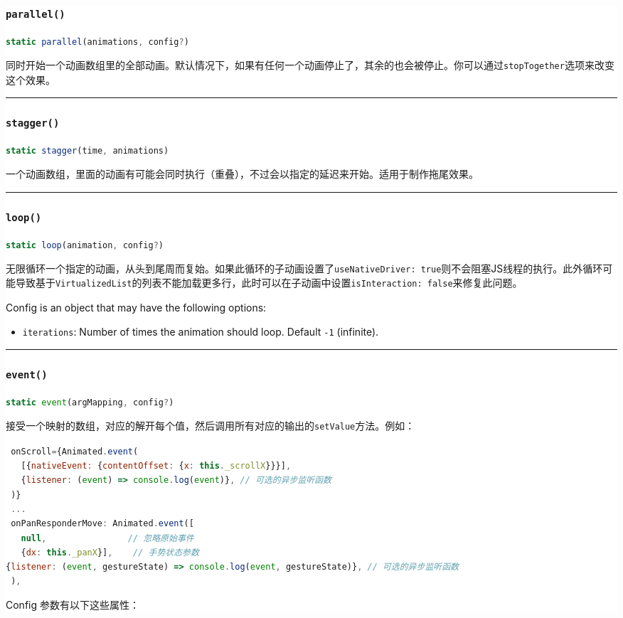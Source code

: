### `parallel()`

```jsx
static parallel(animations, config?)
```

同时开始一个动画数组里的全部动画。默认情况下，如果有任何一个动画停止了，其余的也会被停止。你可以通过`stopTogether`选项来改变这个效果。

---

### `stagger()`

```jsx
static stagger(time, animations)
```

一个动画数组，里面的动画有可能会同时执行（重叠），不过会以指定的延迟来开始。适用于制作拖尾效果。

---

### `loop()`

```jsx
static loop(animation, config?)
```

无限循环一个指定的动画，从头到尾周而复始。如果此循环的子动画设置了`useNativeDriver: true`则不会阻塞JS线程的执行。此外循环可能导致基于`VirtualizedList`的列表不能加载更多行，此时可以在子动画中设置`isInteraction: false`来修复此问题。
 
 Config is an object that may have the following options:
 
 * `iterations`: Number of times the animation should loop. Default `-1` (infinite).

---

### `event()`

```jsx
static event(argMapping, config?)
```

接受一个映射的数组，对应的解开每个值，然后调用所有对应的输出的`setValue`方法。例如：

```jsx
 onScroll={Animated.event(
   [{nativeEvent: {contentOffset: {x: this._scrollX}}}],
   {listener: (event) => console.log(event)}, // 可选的异步监听函数
 )}
 ...
 onPanResponderMove: Animated.event([
   null,                // 忽略原始事件
   {dx: this._panX}],    // 手势状态参数
{listener: (event, gestureState) => console.log(event, gestureState)}, // 可选的异步监听函数
 ),
```

Config 参数有以下这些属性：

